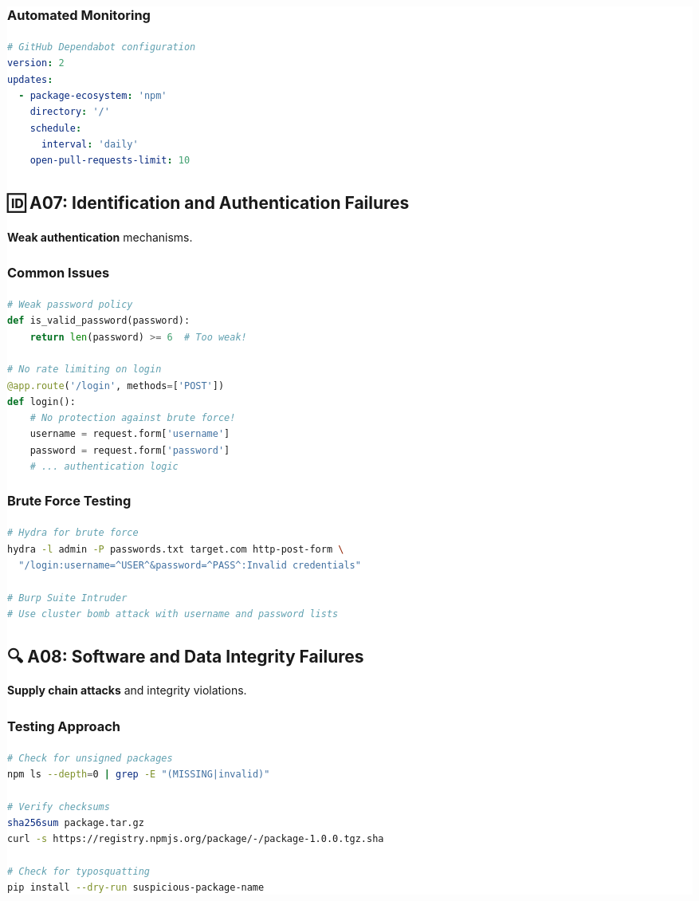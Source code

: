 ### Automated Monitoring

```yaml
# GitHub Dependabot configuration
version: 2
updates:
  - package-ecosystem: 'npm'
    directory: '/'
    schedule:
      interval: 'daily'
    open-pull-requests-limit: 10
```

## 🆔 A07: Identification and Authentication Failures

**Weak authentication** mechanisms.

### Common Issues

```python
# Weak password policy
def is_valid_password(password):
    return len(password) >= 6  # Too weak!

# No rate limiting on login
@app.route('/login', methods=['POST'])
def login():
    # No protection against brute force!
    username = request.form['username']
    password = request.form['password']
    # ... authentication logic
```

### Brute Force Testing

```bash
# Hydra for brute force
hydra -l admin -P passwords.txt target.com http-post-form \
  "/login:username=^USER^&password=^PASS^:Invalid credentials"

# Burp Suite Intruder
# Use cluster bomb attack with username and password lists
```

## 🔍 A08: Software and Data Integrity Failures

**Supply chain attacks** and integrity violations.

### Testing Approach

```bash
# Check for unsigned packages
npm ls --depth=0 | grep -E "(MISSING|invalid)"

# Verify checksums
sha256sum package.tar.gz
curl -s https://registry.npmjs.org/package/-/package-1.0.0.tgz.sha

# Check for typosquatting
pip install --dry-run suspicious-package-name
```
